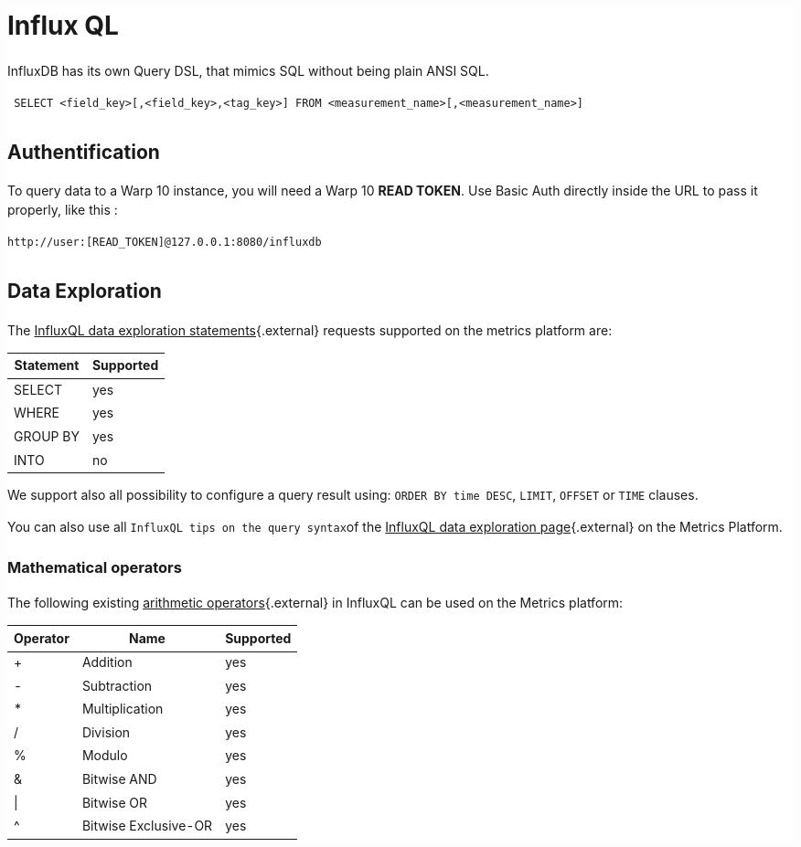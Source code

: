 # Influx QL

InfluxDB has its own Query DSL, that mimics SQL without being plain ANSI SQL.

```text
 SELECT <field_key>[,<field_key>,<tag_key>] FROM <measurement_name>[,<measurement_name>]
```

## Authentification

To query data to a Warp 10 instance, you will need a Warp 10 **READ TOKEN**. Use Basic Auth directly inside the URL to pass it properly, like this :

```cURL
http://user:[READ_TOKEN]@127.0.0.1:8080/influxdb
```

## Data Exploration

The [InfluxQL data exploration statements](https://docs.influxdata.com/influxdb/v1.7/query_language/data_exploration/){.external} requests supported on the metrics platform are:

| Statement        | Supported                    |
| ---------------- | ---------------------------- |
| SELECT           | yes |
| WHERE            | yes |
| GROUP BY         | yes |
| INTO             | no |

We support also all possibility to configure a query result using: `ORDER BY time DESC`, `LIMIT`, `OFFSET` or `TIME` clauses.

You can also use all `InfluxQL tips on the query syntax`of the [InfluxQL data exploration page](https://docs.influxdata.com/influxdb/v1.7/query_language/data_exploration/){.external} on the Metrics Platform.

### Mathematical operators

The following existing [arithmetic operators](https://docs.influxdata.com/influxdb/v1.7/query_language/math_operators/){.external} in InfluxQL can be used on the Metrics platform:

| Operator | Name | Supported |
|----------|------|-----------|
| + | Addition | yes |
| - | Subtraction | yes |
| * | Multiplication | yes |
| / | Division | yes |
| % | Modulo | yes |
| & | Bitwise AND | yes |
| \| | Bitwise OR | yes |
| ^ | Bitwise Exclusive-OR | yes |
